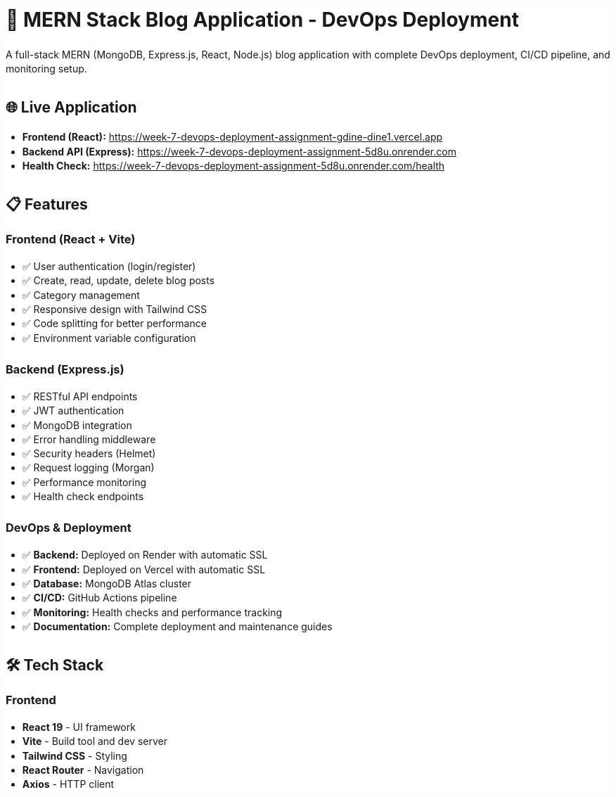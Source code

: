 # 🚀 MERN Stack Blog Application - DevOps Deployment

A full-stack MERN (MongoDB, Express.js, React, Node.js) blog application with complete DevOps deployment, CI/CD pipeline, and monitoring setup.

## 🌐 Live Application

- **Frontend (React):** https://week-7-devops-deployment-assignment-gdine-dine1.vercel.app
- **Backend API (Express):** https://week-7-devops-deployment-assignment-5d8u.onrender.com
- **Health Check:** https://week-7-devops-deployment-assignment-5d8u.onrender.com/health

## 📋 Features

### Frontend (React + Vite)
- ✅ User authentication (login/register)
- ✅ Create, read, update, delete blog posts
- ✅ Category management
- ✅ Responsive design with Tailwind CSS
- ✅ Code splitting for better performance
- ✅ Environment variable configuration

### Backend (Express.js)
- ✅ RESTful API endpoints
- ✅ JWT authentication
- ✅ MongoDB integration
- ✅ Error handling middleware
- ✅ Security headers (Helmet)
- ✅ Request logging (Morgan)
- ✅ Performance monitoring
- ✅ Health check endpoints

### DevOps & Deployment
- ✅ **Backend:** Deployed on Render with automatic SSL
- ✅ **Frontend:** Deployed on Vercel with automatic SSL
- ✅ **Database:** MongoDB Atlas cluster
- ✅ **CI/CD:** GitHub Actions pipeline
- ✅ **Monitoring:** Health checks and performance tracking
- ✅ **Documentation:** Complete deployment and maintenance guides

## 🛠️ Tech Stack

### Frontend
- **React 19** - UI framework
- **Vite** - Build tool and dev server
- **Tailwind CSS** - Styling
- **React Router** - Navigation
- **Axios** - HTTP client
